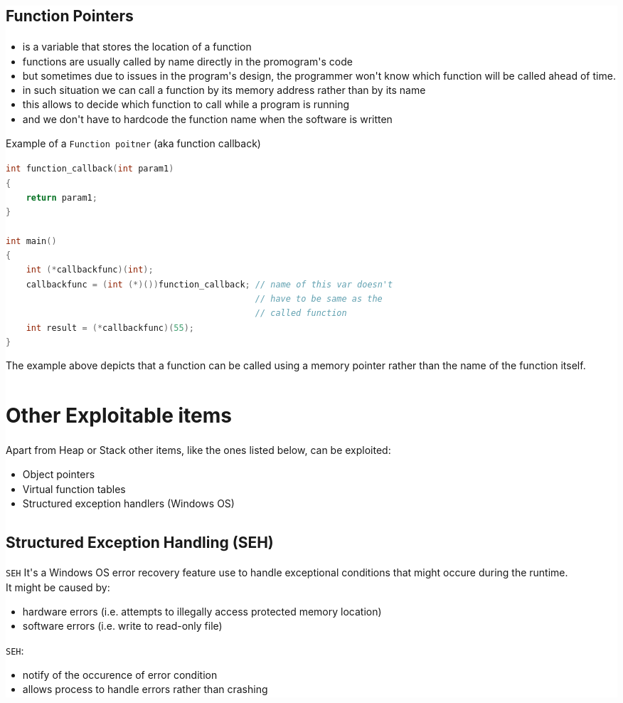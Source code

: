 
## Function Pointers

* is a variable that stores the location of a function
* functions are usually called by name directly in the promogram's code
* but sometimes due to issues in the program's design, the programmer won't 
    know which function will be called ahead of time. 
* in such situation we can call a function by its memory address rather than by
    its name
* this allows to decide which function to call while a program is running
* and we don't have to hardcode the function name when the software is written

Example of a `Function poitner` (aka function callback)
```c
int function_callback(int param1)
{
    return param1;
}

int main()
{
    int (*callbackfunc)(int);
    callbackfunc = (int (*)())function_callback; // name of this var doesn't
                                                 // have to be same as the 
                                                 // called function
    int result = (*callbackfunc)(55);
}
```

The example above depicts that a function can be called using a memory pointer
rather than the name of the function itself.

# Other Exploitable items

Apart from Heap or Stack other items, like the ones listed below, can be 
exploited:

* Object pointers
* Virtual function tables
* Structured exception handlers (Windows OS)


## Structured Exception Handling (SEH)

`SEH` It's a Windows OS error recovery feature use to handle exceptional conditions
that might occure during the runtime.   
It might be caused by:

* hardware errors (i.e. attempts to illegally access protected memory location)
* software errors (i.e. write to read-only file)

`SEH`:

* notify of the occurence of error condition
* allows process to handle errors rather than crashing
